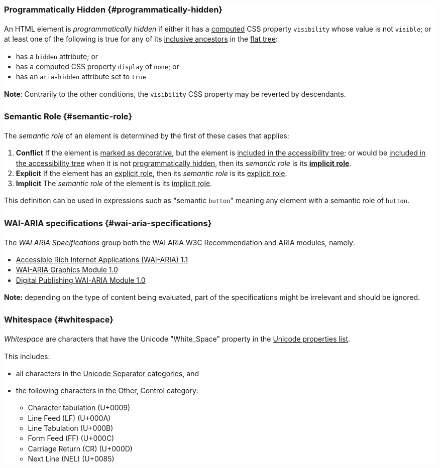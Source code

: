 ### Programmatically Hidden {#programmatically-hidden}

An HTML element is _programmatically hidden_ if either it has a [computed][] CSS property `visibility` whose value is not `visible`; or at least one of the following is true for any of its [inclusive ancestors][] in the [flat tree][]:

- has a `hidden` attribute; or
- has a [computed][] CSS property `display` of `none`; or
- has an `aria-hidden` attribute set to `true`

**Note**: Contrarily to the other conditions, the `visibility` CSS property may be reverted by descendants.

### Semantic Role {#semantic-role}

The _semantic role_ of an element is determined by the first of these cases that applies:

1. **Conflict** If the element is [marked as decorative][], but the element is [included in the accessibility tree][]; or would be [included in the accessibility tree][] when it is not [programmatically hidden][], then its _semantic role_ is its **[implicit role][]**.
1. **Explicit** If the element has an [explicit role][], then its _semantic role_ is its [explicit role][].
1. **Implicit** The _semantic role_ of the element is its [implicit role][].

This definition can be used in expressions such as "semantic `button`" meaning any element with a semantic role of `button`.

### WAI-ARIA specifications {#wai-aria-specifications}

The _WAI ARIA Specifications_ group both the WAI ARIA W3C Recommendation and ARIA modules, namely:

- [Accessible Rich Internet Applications (WAI-ARIA) 1.1](https://www.w3.org/TR/wai-aria-1.1/)
- [WAI-ARIA Graphics Module 1.0](https://www.w3.org/TR/graphics-aria-1.0/)
- [Digital Publishing WAI-ARIA Module 1.0](https://www.w3.org/TR/dpub-aria-1.0/)

**Note:** depending on the type of content being evaluated, part of the specifications might be irrelevant and should be ignored.

### Whitespace {#whitespace}

_Whitespace_ are characters that have the Unicode "White_Space" property in the [Unicode properties list](https://www.unicode.org/Public/UCD/latest/ucd/PropList.txt).

This includes:

- all characters in the [Unicode Separator categories](https://www.unicode.org/versions/Unicode11.0.0/ch04.pdf#G134153), and
- the following characters in the [Other, Control](https://www.unicode.org/versions/Unicode11.0.0/ch04.pdf#G134153) category:

  - Character tabulation (U+0009)
  - Line Feed (LF) (U+000A)
  - Line Tabulation (U+000B)
  - Form Feed (FF) (U+000C)
  - Carriage Return (CR) (U+000D)
  - Next Line (NEL) (U+0085)


[accessibility support base line]: https://www.w3.org/TR/WCAG-EM/#step1c 'Definition of accessibility support base line'
[accessible name and description computation]: https://www.w3.org/TR/accname 'Accessible Name and Description Computation'
[accessible name]: #accessible-name 'Definition of accessible name'
[art direction]: https://html.spec.whatwg.org/multipage/images.html#art-direction 'Illustration of art direction'
[computed]: https://www.w3.org/TR/css-cascade/#computed-value 'CSS definition of computed value'
[device-pixel-ratio]: https://html.spec.whatwg.org/multipage/images.html#device-pixel-ratio 'Illustration of device-pixel-ratio'
[element]: https://dom.spec.whatwg.org/#element 'DOM element, 2021/05/31'
[examples of accessible name]: https://act-rules.github.io/pages/examples/accessible-name/
[examples of included in the accessibility tree]: https://act-rules.github.io/pages/examples/included-in-the-accessibility-tree/
[explicit role]: #explicit-role 'Definition of Explicit Role'
[filename]: #filename 'Definition of filename'
[flat tree]: https://drafts.csswg.org/css-scoping/#flat-tree 'Definition of flat tree'
[focusable]: #focusable 'Definition of Focusable'
[html element]: #namespaced-element
[html namespaces]: https://infra.spec.whatwg.org/#namespaces 'HTML namespace, 2021/05/31'
[image button]: https://html.spec.whatwg.org/multipage/input.html#image-button-state-(type=image) 'Definition of the Image Button state'
[image sources]: https://html.spec.whatwg.org/multipage/images.html#image-source 'Definition of image source'
[implicit role]: #implicit-role 'Definition of Implicit Role'
[included in the accessibility tree]: #included-in-the-accessibility-tree 'Definition of included in the accessibility tree'
[inclusive ancestors]: https://dom.spec.whatwg.org/#concept-tree-inclusive-ancestor 'DOM Definition of Inclusive Ancestor'
[marked as decorative]: #marked-as-decorative 'Definition of Marked as Decorative'
[namespaceuri]: https://dom.spec.whatwg.org/#dom-element-namespaceuri 'DOM Element namespaceURI, 2021/05/31'
[non-text content]: https://www.w3.org/TR/WCAG21/#dfn-non-text-content
[presentational roles conflict resolution]: https://www.w3.org/TR/wai-aria-1.1/#conflict_resolution_presentation_none 'Presentational Roles Conflict Resolution'
[programmatically hidden]: #programmatically-hidden 'Definition of Programmatically Hidden'
[pure decoration]: https://www.w3.org/TR/WCAG21/#dfn-pure-decoration 'WCAG definition of Pure Decoration'
[role attribute]: https://www.w3.org/TR/role-attribute/ 'Specification of the role attribute'
[semantic role]: #semantic-role 'Definition of semantic role'
[source set]: https://html.spec.whatwg.org/multipage/images.html#source-set 'Definition of source set'
[wai-aria specifications]: #wai-aria-specifications 'Definition of WAI-ARIA specifications'
[whitespace]: #whitespace 'Definition of whitespace'
